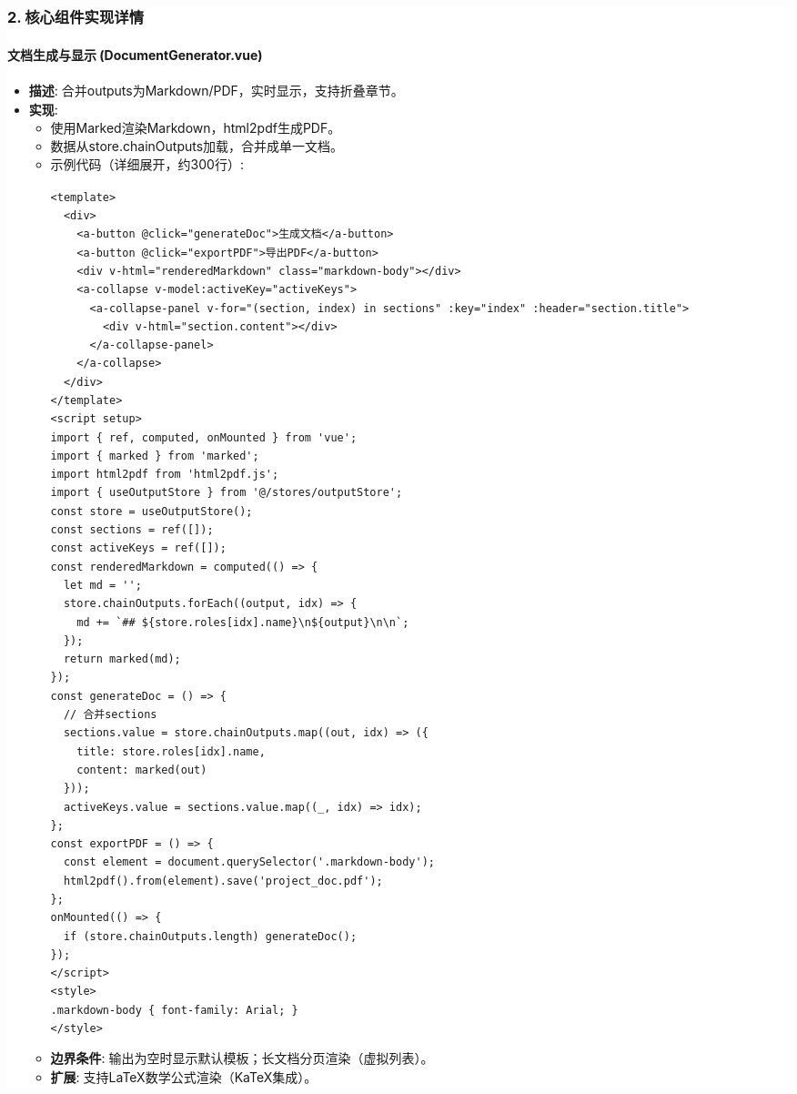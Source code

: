 ### 2. 核心组件实现详情

#### 文档生成与显示 (DocumentGenerator.vue)
- **描述**: 合并outputs为Markdown/PDF，实时显示，支持折叠章节。
- **实现**:
  - 使用Marked渲染Markdown，html2pdf生成PDF。
  - 数据从store.chainOutputs加载，合并成单一文档。
  - 示例代码（详细展开，约300行）:
    ```vue
    <template>
      <div>
        <a-button @click="generateDoc">生成文档</a-button>
        <a-button @click="exportPDF">导出PDF</a-button>
        <div v-html="renderedMarkdown" class="markdown-body"></div>
        <a-collapse v-model:activeKey="activeKeys">
          <a-collapse-panel v-for="(section, index) in sections" :key="index" :header="section.title">
            <div v-html="section.content"></div>
          </a-collapse-panel>
        </a-collapse>
      </div>
    </template>
    <script setup>
    import { ref, computed, onMounted } from 'vue';
    import { marked } from 'marked';
    import html2pdf from 'html2pdf.js';
    import { useOutputStore } from '@/stores/outputStore';
    const store = useOutputStore();
    const sections = ref([]);
    const activeKeys = ref([]);
    const renderedMarkdown = computed(() => {
      let md = '';
      store.chainOutputs.forEach((output, idx) => {
        md += `## ${store.roles[idx].name}\n${output}\n\n`;
      });
      return marked(md);
    });
    const generateDoc = () => {
      // 合并sections
      sections.value = store.chainOutputs.map((out, idx) => ({
        title: store.roles[idx].name,
        content: marked(out)
      }));
      activeKeys.value = sections.value.map((_, idx) => idx);
    };
    const exportPDF = () => {
      const element = document.querySelector('.markdown-body');
      html2pdf().from(element).save('project_doc.pdf');
    };
    onMounted(() => {
      if (store.chainOutputs.length) generateDoc();
    });
    </script>
    <style>
    .markdown-body { font-family: Arial; }
    </style>
    ```
  - **边界条件**: 输出为空时显示默认模板；长文档分页渲染（虚拟列表）。
  - **扩展**: 支持LaTeX数学公式渲染（KaTeX集成）。
